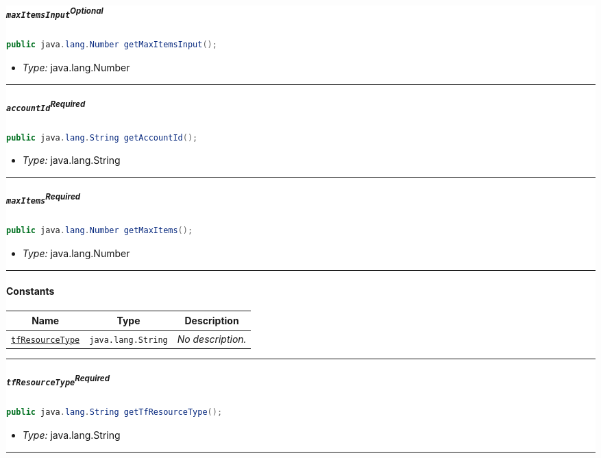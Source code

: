 ##### `maxItemsInput`<sup>Optional</sup> <a name="maxItemsInput" id="@cdktf/provider-cloudflare.dataCloudflareZeroTrustDlpDatasets.DataCloudflareZeroTrustDlpDatasets.property.maxItemsInput"></a>

```java
public java.lang.Number getMaxItemsInput();
```

- *Type:* java.lang.Number

---

##### `accountId`<sup>Required</sup> <a name="accountId" id="@cdktf/provider-cloudflare.dataCloudflareZeroTrustDlpDatasets.DataCloudflareZeroTrustDlpDatasets.property.accountId"></a>

```java
public java.lang.String getAccountId();
```

- *Type:* java.lang.String

---

##### `maxItems`<sup>Required</sup> <a name="maxItems" id="@cdktf/provider-cloudflare.dataCloudflareZeroTrustDlpDatasets.DataCloudflareZeroTrustDlpDatasets.property.maxItems"></a>

```java
public java.lang.Number getMaxItems();
```

- *Type:* java.lang.Number

---

#### Constants <a name="Constants" id="Constants"></a>

| **Name** | **Type** | **Description** |
| --- | --- | --- |
| <code><a href="#@cdktf/provider-cloudflare.dataCloudflareZeroTrustDlpDatasets.DataCloudflareZeroTrustDlpDatasets.property.tfResourceType">tfResourceType</a></code> | <code>java.lang.String</code> | *No description.* |

---

##### `tfResourceType`<sup>Required</sup> <a name="tfResourceType" id="@cdktf/provider-cloudflare.dataCloudflareZeroTrustDlpDatasets.DataCloudflareZeroTrustDlpDatasets.property.tfResourceType"></a>

```java
public java.lang.String getTfResourceType();
```

- *Type:* java.lang.String

---
